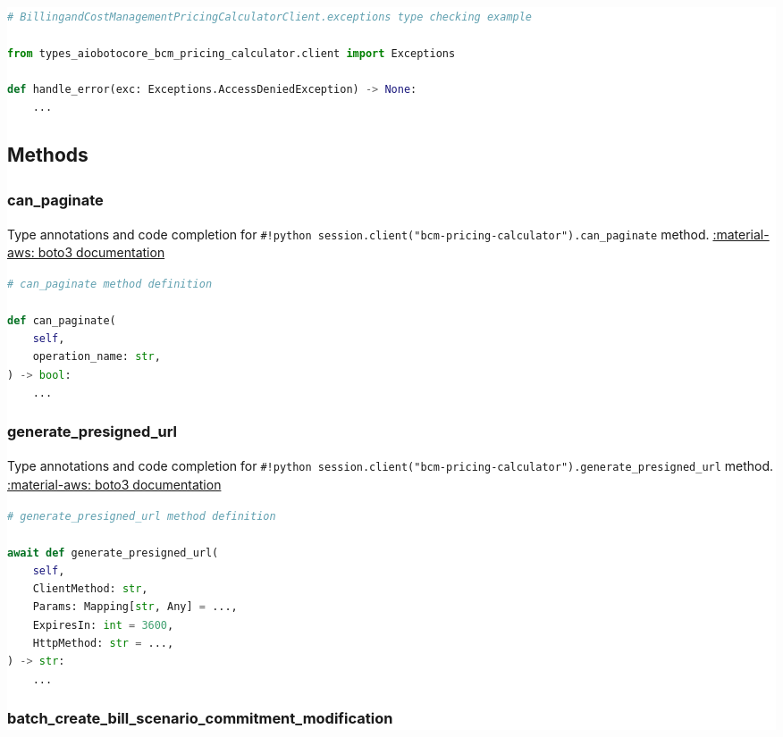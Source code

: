 ```python
# BillingandCostManagementPricingCalculatorClient.exceptions type checking example

from types_aiobotocore_bcm_pricing_calculator.client import Exceptions

def handle_error(exc: Exceptions.AccessDeniedException) -> None:
    ...
```


## Methods


### can\_paginate



Type annotations and code completion for `#!python session.client("bcm-pricing-calculator").can_paginate` method.
[:material-aws: boto3 documentation](https://boto3.amazonaws.com/v1/documentation/api/latest/reference/services/bcm-pricing-calculator.html#BillingandCostManagementPricingCalculator.Client)

```python
# can_paginate method definition

def can_paginate(
    self,
    operation_name: str,
) -> bool:
    ...
```


### generate\_presigned\_url



Type annotations and code completion for `#!python session.client("bcm-pricing-calculator").generate_presigned_url` method.
[:material-aws: boto3 documentation](https://boto3.amazonaws.com/v1/documentation/api/latest/reference/services/bcm-pricing-calculator.html#BillingandCostManagementPricingCalculator.Client)

```python
# generate_presigned_url method definition

await def generate_presigned_url(
    self,
    ClientMethod: str,
    Params: Mapping[str, Any] = ...,
    ExpiresIn: int = 3600,
    HttpMethod: str = ...,
) -> str:
    ...
```


### batch\_create\_bill\_scenario\_commitment\_modification
